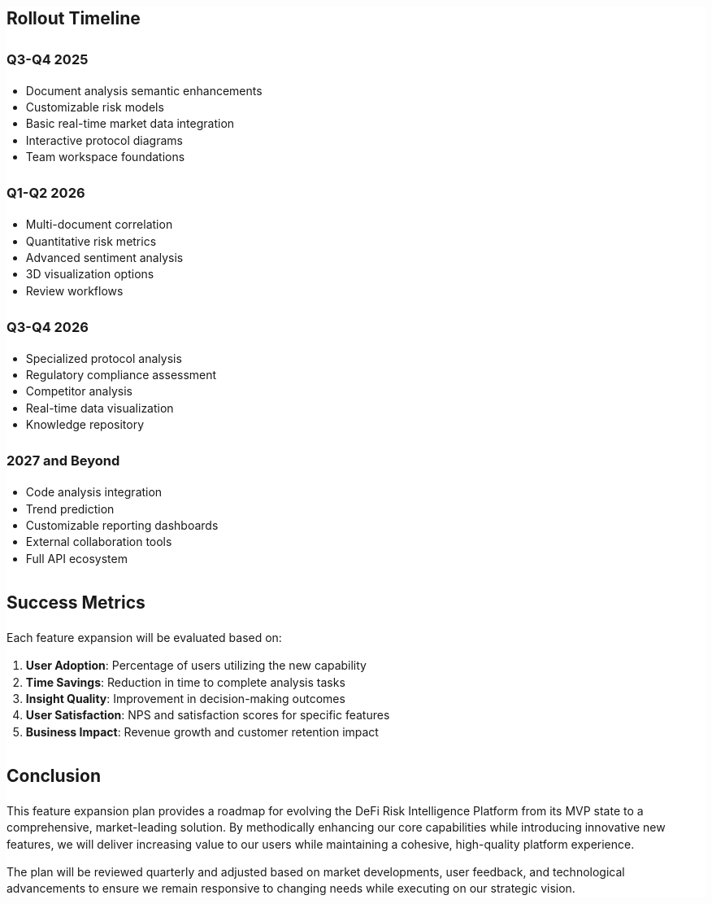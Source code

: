 ## Rollout Timeline

### Q3-Q4 2025
- Document analysis semantic enhancements
- Customizable risk models
- Basic real-time market data integration
- Interactive protocol diagrams
- Team workspace foundations

### Q1-Q2 2026
- Multi-document correlation
- Quantitative risk metrics
- Advanced sentiment analysis
- 3D visualization options
- Review workflows

### Q3-Q4 2026
- Specialized protocol analysis
- Regulatory compliance assessment
- Competitor analysis
- Real-time data visualization
- Knowledge repository

### 2027 and Beyond
- Code analysis integration
- Trend prediction
- Customizable reporting dashboards
- External collaboration tools
- Full API ecosystem

## Success Metrics

Each feature expansion will be evaluated based on:

1. **User Adoption**: Percentage of users utilizing the new capability
2. **Time Savings**: Reduction in time to complete analysis tasks
3. **Insight Quality**: Improvement in decision-making outcomes
4. **User Satisfaction**: NPS and satisfaction scores for specific features
5. **Business Impact**: Revenue growth and customer retention impact

## Conclusion

This feature expansion plan provides a roadmap for evolving the DeFi Risk Intelligence Platform from its MVP state to a comprehensive, market-leading solution. By methodically enhancing our core capabilities while introducing innovative new features, we will deliver increasing value to our users while maintaining a cohesive, high-quality platform experience.

The plan will be reviewed quarterly and adjusted based on market developments, user feedback, and technological advancements to ensure we remain responsive to changing needs while executing on our strategic vision.